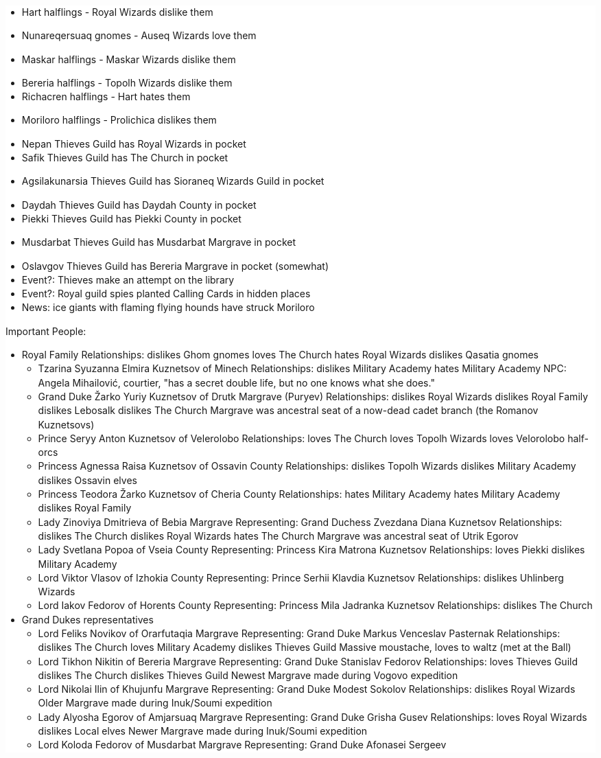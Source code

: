   + Hart halflings - Royal Wizards dislike them
  - Nunareqersuaq gnomes - Auseq Wizards love them
  + Maskar halflings - Maskar Wizards dislike them
  - Bereria halflings - Topolh Wizards dislike them
  - Richacren halflings - Hart hates them
  + Moriloro halflings - Prolichica dislikes them
  - Nepan Thieves Guild has Royal Wizards in pocket
  - Safik Thieves Guild has The Church in pocket
  + Agsilakunarsia Thieves Guild has Sioraneq Wizards Guild in pocket
  - Daydah Thieves Guild has Daydah County in pocket
  - Piekki Thieves Guild has Piekki County in pocket
  + Musdarbat Thieves Guild has Musdarbat Margrave in pocket
  - Oslavgov Thieves Guild has Bereria Margrave in pocket (somewhat)
- Event?: Thieves make an attempt on the library
- Event?: Royal guild spies planted Calling Cards in hidden places
- News: ice giants with flaming flying hounds have struck Moriloro

Important People:
- Royal Family
  Relationships: dislikes Ghom gnomes loves The Church hates Royal Wizards dislikes Qasatia gnomes
  - Tzarina Syuzanna Elmira Kuznetsov of Minech
    Relationships: dislikes Military Academy hates Military Academy
    NPC: Angela Mihailović, courtier, "has a secret double life, but no one knows what she does."
  - Grand Duke Žarko Yuriy Kuznetsov of Drutk Margrave (Puryev)
    Relationships: dislikes Royal Wizards dislikes Royal Family dislikes Lebosalk dislikes The Church
    Margrave was ancestral seat of a now-dead cadet branch (the Romanov Kuznetsovs)
  - Prince Seryy Anton Kuznetsov of Velerolobo
    Relationships: loves The Church loves Topolh Wizards loves Velorolobo half-orcs
  - Princess Agnessa Raisa Kuznetsov of Ossavin County
    Relationships: dislikes Topolh Wizards dislikes Military Academy dislikes Ossavin elves
  - Princess Teodora Žarko Kuznetsov of Cheria County
    Relationships: hates Military Academy hates Military Academy dislikes Royal Family
  - Lady Zinoviya Dmitrieva of Bebia Margrave
    Representing: Grand Duchess Zvezdana Diana Kuznetsov
    Relationships: dislikes The Church dislikes Royal Wizards hates The Church
    Margrave was ancestral seat of Utrik Egorov
  - Lady Svetlana Popoa of Vseia County
    Representing: Princess Kira Matrona Kuznetsov
    Relationships: loves Piekki dislikes Military Academy
  - Lord Viktor Vlasov of Izhokia County
    Representing: Prince Serhii Klavdia Kuznetsov
    Relationships: dislikes Uhlinberg Wizards
  - Lord Iakov Fedorov of Horents County
    Representing: Princess Mila Jadranka Kuznetsov
    Relationships: dislikes The Church
- Grand Dukes representatives
  - Lord Feliks Novikov of Orarfutaqia Margrave
    Representing: Grand Duke Markus Venceslav Pasternak
    Relationships: dislikes The Church loves Military Academy dislikes Thieves Guild
    Massive moustache, loves to waltz (met at the Ball)
  - Lord Tikhon Nikitin of Bereria Margrave
    Representing: Grand Duke Stanislav Fedorov
    Relationships: loves Thieves Guild dislikes The Church dislikes Thieves Guild
    Newest Margrave made during Vogovo expedition
  - Lord Nikolai Ilin of Khujunfu Margrave
    Representing: Grand Duke Modest Sokolov
    Relationships: dislikes Royal Wizards
    Older Margrave made during Inuk/Soumi expedition
  - Lady Alyosha Egorov of Amjarsuaq Margrave
    Representing: Grand Duke Grisha Gusev
    Relationships: loves Royal Wizards dislikes Local elves
    Newer Margrave made during Inuk/Soumi expedition
  - Lord Koloda Fedorov of Musdarbat Margrave
    Representing: Grand Duke Afonasei Sergeev